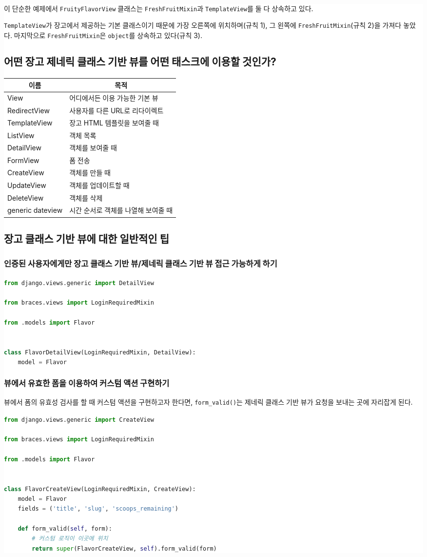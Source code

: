 이 단순한 예제에서 `FruityFlavorView` 클래스는 `FreshFruitMixin`과 `TemplateView`를 둘 다 상속하고 있다.

`TemplateView`가 장고에서 제공하는 기본 클래스이기 때문에 가장 오른쪽에 위치하며(규칙 1), 그 왼쪽에 `FreshFruitMixin`(규칙 2)을 가져다 놓았다.
마지막으로 `FreshFruitMixin`은 `object`를 상속하고 있다(규칙 3).

## 어떤 장고 제네릭 클래스 기반 뷰를 어떤 태스크에 이용할 것인가?

| 이름 | 목적 |
|--------|----------|
| View      | 어디에서든 이용 가능한 기본 뷰        |
| RedirectView      | 사용자를 다른 URL로 리다이렉트        |
| TemplateView      | 장고 HTML 템플릿을 보여줄 때        |
| ListView      | 객체 목록       |
| DetailView      | 객체를 보여줄 때       |
| FormView      | 폼 전송       |
| CreateView      | 객체를 만들 때       |
| UpdateView      | 객체를 업데이트할 때       |
| DeleteView      | 객체를 삭제       |
| generic dateview      | 시간 순서로 객체를 나열해 보여줄 때      |

## 장고 클래스 기반 뷰에 대한 일반적인 팁

### 인증된 사용자에게만 장고 클래스 기반 뷰/제네릭 클래스 기반 뷰 접근 가능하게 하기

```python
from django.views.generic import DetailView

from braces.views import LoginRequiredMixin

from .models import Flavor


class FlavorDetailView(LoginRequiredMixin, DetailView):
    model = Flavor
```

### 뷰에서 유효한 폼을 이용하여 커스텀 액션 구현하기

뷰에서 폼의 유효성 검사를 할 때 커스텀 액션을 구현하고자 한다면, `form_valid()`는 제네릭 클래스 기반 뷰가 요청을 보내는 곳에 자리잡게 된다.

```python
from django.views.generic import CreateView

from braces.views import LoginRequiredMixin

from .models import Flavor


class FlavorCreateView(LoginRequiredMixin, CreateView):
    model = Flavor
    fields = ('title', 'slug', 'scoops_remaining')

    def form_valid(self, form):
        # 커스텀 로직이 이곳에 위치
        return super(FlavorCreateView, self).form_valid(form)
```
